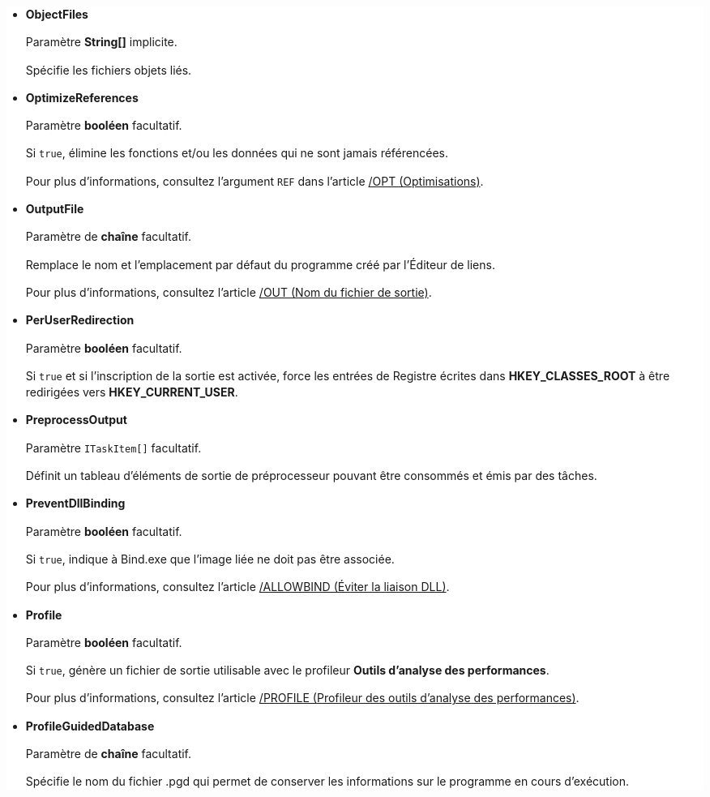-   **ObjectFiles**  
  
     Paramètre **String[]** implicite.  
  
     Spécifie les fichiers objets liés.  
  
-   **OptimizeReferences**  
  
     Paramètre **booléen** facultatif.  
  
     Si `true`, élimine les fonctions et/ou les données qui ne sont jamais référencées.  
  
     Pour plus d’informations, consultez l’argument `REF` dans l’article [/OPT (Optimisations)](/cpp/build/reference/opt-optimizations).  
  
-   **OutputFile**  
  
     Paramètre de **chaîne** facultatif.  
  
     Remplace le nom et l’emplacement par défaut du programme créé par l’Éditeur de liens.  
  
     Pour plus d’informations, consultez l’article [/OUT (Nom du fichier de sortie)](/cpp/build/reference/out-output-file-name).  
  
-   **PerUserRedirection**  
  
     Paramètre **booléen** facultatif.  
  
     Si `true` et si l’inscription de la sortie est activée, force les entrées de Registre écrites dans **HKEY_CLASSES_ROOT** à être redirigées vers **HKEY_CURRENT_USER**.  
  
-   **PreprocessOutput**  
  
     Paramètre `ITaskItem[]` facultatif.  
  
     Définit un tableau d’éléments de sortie de préprocesseur pouvant être consommés et émis par des tâches.  
  
-   **PreventDllBinding**  
  
     Paramètre **booléen** facultatif.  
  
     Si `true`, indique à Bind.exe que l’image liée ne doit pas être associée.  
  
     Pour plus d’informations, consultez l’article [/ALLOWBIND (Éviter la liaison DLL)](/cpp/build/reference/allowbind-prevent-dll-binding).  
  
-   **Profile**  
  
     Paramètre **booléen** facultatif.  
  
     Si `true`, génère un fichier de sortie utilisable avec le profileur **Outils d’analyse des performances**.  
  
     Pour plus d’informations, consultez l’article [/PROFILE (Profileur des outils d’analyse des performances)](/cpp/build/reference/profile-performance-tools-profiler).  
  
-   **ProfileGuidedDatabase**  
  
     Paramètre de **chaîne** facultatif.  
  
     Spécifie le nom du fichier .pgd qui permet de conserver les informations sur le programme en cours d’exécution.  
  